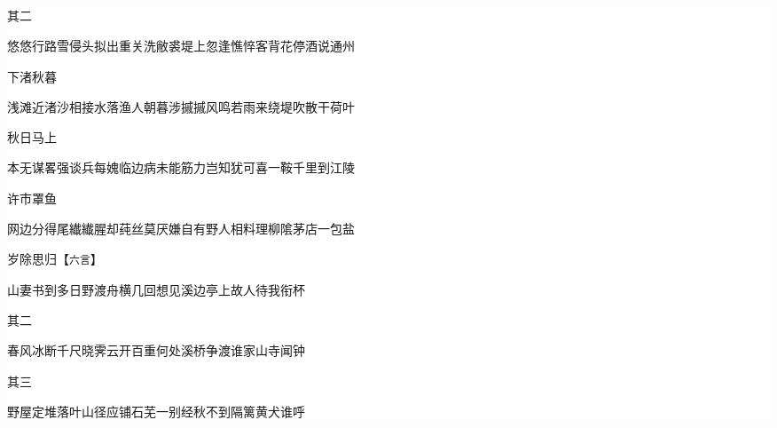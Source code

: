 其二  

悠悠行路雪侵头拟出重关洗敝裘堤上忽逢憔悴客背花停酒说通州  

下渚秋暮  

浅滩近渚沙相接水落渔人朝暮涉摵摵风鸣若雨来绕堤吹散干荷叶  

秋日马上  

本无谋畧强谈兵每媿临边病未能筋力岂知犹可喜一鞍千里到江陵  

许市罩鱼  

网边分得尾纎纎腥却莼丝莫厌嫌自有野人相料理柳隂茅店一包盐  

岁除思归【`六言`】  

山妻书到多日野渡舟横几回想见溪边亭上故人待我衔杯  

其二  

春风冰断千尺晓霁云开百重何处溪桥争渡谁家山寺闻钟  

其三  

野屋定堆落叶山径应铺石芜一别经秋不到隔篱黄犬谁呼  
